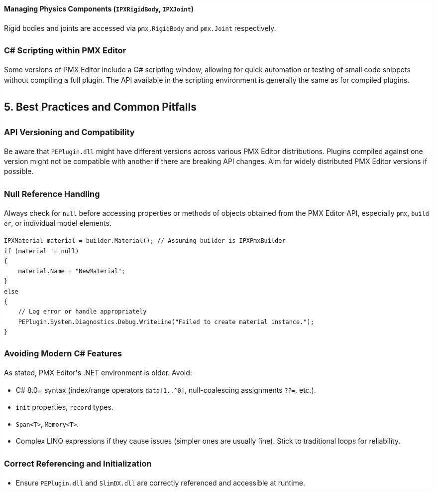 #### Managing Physics Components (`IPXRigidBody`, `IPXJoint`)

Rigid bodies and joints are accessed via `pmx.RigidBody` and `pmx.Joint` respectively.

### C# Scripting within PMX Editor

Some versions of PMX Editor include a C# scripting window, allowing for quick automation or testing of small code snippets without compiling a full plugin. The API available in the scripting environment is generally the same as for compiled plugins.

## 5. Best Practices and Common Pitfalls

### API Versioning and Compatibility

Be aware that `PEPlugin.dll` might have different versions across various PMX Editor distributions. Plugins compiled against one version might not be compatible with another if there are breaking API changes. Aim for widely distributed PMX Editor versions if possible.

### Null Reference Handling

Always check for `null` before accessing properties or methods of objects obtained from the PMX Editor API, especially `pmx`, `builder`, or individual model elements.

```
IPXMaterial material = builder.Material(); // Assuming builder is IPXPmxBuilder
if (material != null)
{
    material.Name = "NewMaterial";
}
else
{
    // Log error or handle appropriately
    PEPlugin.System.Diagnostics.Debug.WriteLine("Failed to create material instance.");
}
```

### Avoiding Modern C# Features

As stated, PMX Editor's .NET environment is older. Avoid:

- C# 8.0+ syntax (index/range operators `data[1..^0]`, null-coalescing assignments `??=`, etc.).
    
- `init` properties, `record` types.
    
- `Span<T>`, `Memory<T>`.
    
- Complex LINQ expressions if they cause issues (simpler ones are usually fine). Stick to traditional loops for reliability.
    

### Correct Referencing and Initialization

- Ensure `PEPlugin.dll` and `SlimDX.dll` are correctly referenced and accessible at runtime.
    